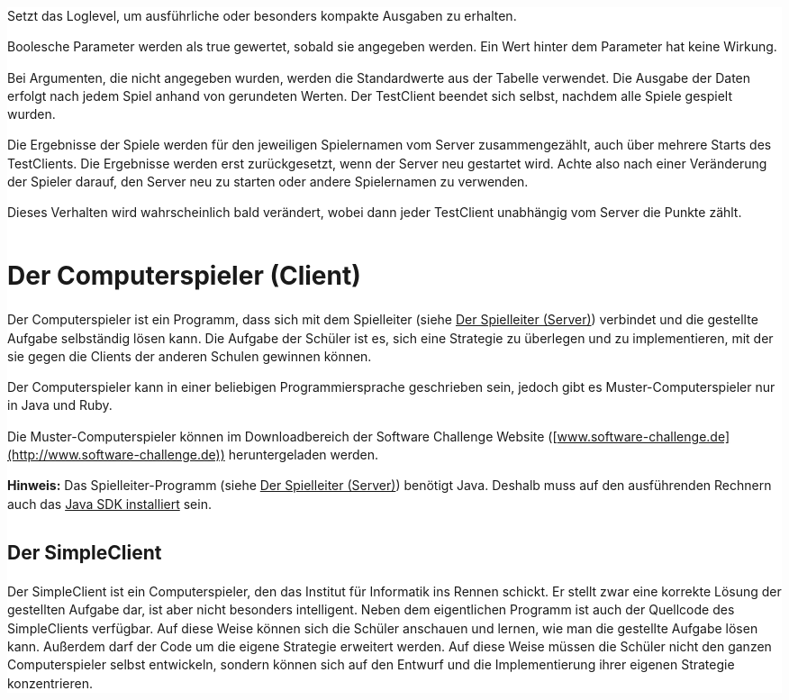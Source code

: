 <td style="text-align: left;"><p>Setzt das Loglevel, um ausführliche
oder besonders kompakte Ausgaben zu erhalten.</p></td>
</tr>
</tbody>
</table>

Boolesche Parameter werden als true gewertet, sobald sie angegeben
werden. Ein Wert hinter dem Parameter hat keine Wirkung.

Bei Argumenten, die nicht angegeben wurden, werden die Standardwerte aus
der Tabelle verwendet. Die Ausgabe der Daten erfolgt nach jedem Spiel
anhand von gerundeten Werten. Der TestClient beendet sich selbst,
nachdem alle Spiele gespielt wurden.

Die Ergebnisse der Spiele werden für den jeweiligen Spielernamen vom
Server zusammengezählt, auch über mehrere Starts des TestClients. Die
Ergebnisse werden erst zurückgesetzt, wenn der Server neu gestartet
wird. Achte also nach einer Veränderung der Spieler darauf, den Server
neu zu starten oder andere Spielernamen zu verwenden.

Dieses Verhalten wird wahrscheinlich bald verändert, wobei dann jeder
TestClient unabhängig vom Server die Punkte zählt.

# Der Computerspieler (Client)

Der Computerspieler ist ein Programm, dass sich mit dem Spielleiter
(siehe [Der Spielleiter (Server)](#server)) verbindet und die gestellte
Aufgabe selbständig lösen kann. Die Aufgabe der Schüler ist es, sich
eine Strategie zu überlegen und zu implementieren, mit der sie gegen die
Clients der anderen Schulen gewinnen können.

Der Computerspieler kann in einer beliebigen Programmiersprache
geschrieben sein, jedoch gibt es Muster-Computerspieler nur in Java und
Ruby.

Die Muster-Computerspieler können im Downloadbereich der Software
Challenge Website
([www.software-challenge.de](http://www.software-challenge.de))
heruntergeladen werden.

**Hinweis:** Das Spielleiter-Programm (siehe [Der Spielleiter
(Server)](#server)) benötigt Java. Deshalb muss auf den ausführenden
Rechnern auch das [Java SDK installiert](#installation-java) sein.

## Der SimpleClient

Der SimpleClient ist ein Computerspieler, den das Institut für
Informatik ins Rennen schickt. Er stellt zwar eine korrekte Lösung der
gestellten Aufgabe dar, ist aber nicht besonders intelligent. Neben dem
eigentlichen Programm ist auch der Quellcode des SimpleClients
verfügbar. Auf diese Weise können sich die Schüler anschauen und lernen,
wie man die gestellte Aufgabe lösen kann. Außerdem darf der Code um die
eigene Strategie erweitert werden. Auf diese Weise müssen die Schüler
nicht den ganzen Computerspieler selbst entwickeln, sondern können sich
auf den Entwurf und die Implementierung ihrer eigenen Strategie
konzentrieren.
